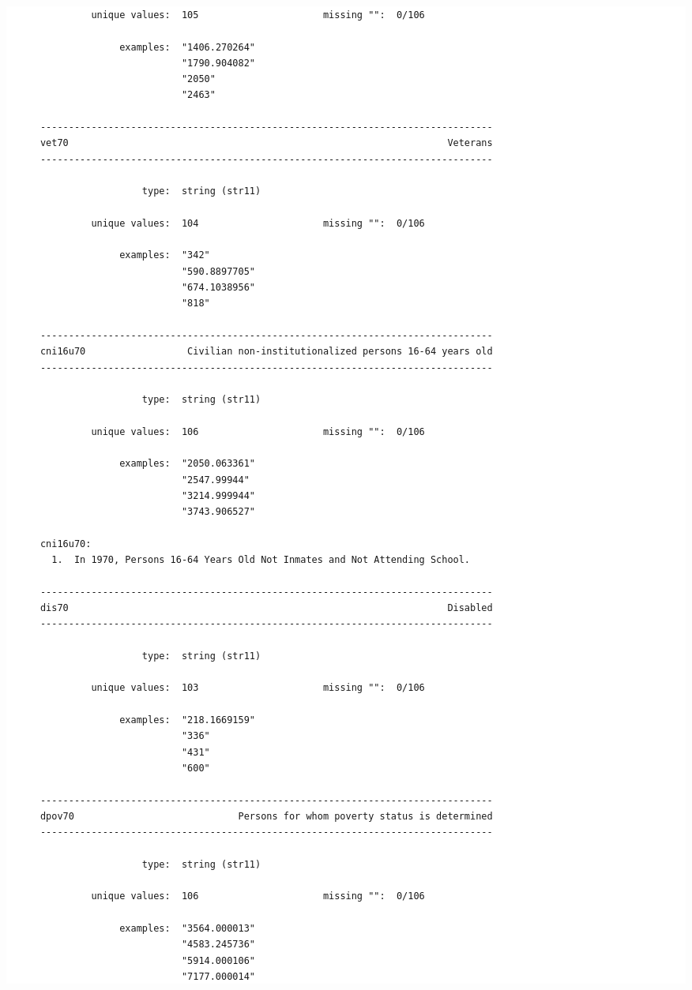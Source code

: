                    unique values:  105                      missing "":  0/106

                        examples:  "1406.270264"
                                   "1790.904082"
                                   "2050"
                                   "2463"

          --------------------------------------------------------------------------------
          vet70                                                                   Veterans
          --------------------------------------------------------------------------------

                            type:  string (str11)

                   unique values:  104                      missing "":  0/106

                        examples:  "342"
                                   "590.8897705"
                                   "674.1038956"
                                   "818"

          --------------------------------------------------------------------------------
          cni16u70                  Civilian non-institutionalized persons 16-64 years old
          --------------------------------------------------------------------------------

                            type:  string (str11)

                   unique values:  106                      missing "":  0/106

                        examples:  "2050.063361"
                                   "2547.99944"
                                   "3214.999944"
                                   "3743.906527"

          cni16u70:
            1.  In 1970, Persons 16-64 Years Old Not Inmates and Not Attending School.

          --------------------------------------------------------------------------------
          dis70                                                                   Disabled
          --------------------------------------------------------------------------------

                            type:  string (str11)

                   unique values:  103                      missing "":  0/106

                        examples:  "218.1669159"
                                   "336"
                                   "431"
                                   "600"

          --------------------------------------------------------------------------------
          dpov70                             Persons for whom poverty status is determined
          --------------------------------------------------------------------------------

                            type:  string (str11)

                   unique values:  106                      missing "":  0/106

                        examples:  "3564.000013"
                                   "4583.245736"
                                   "5914.000106"
                                   "7177.000014"
